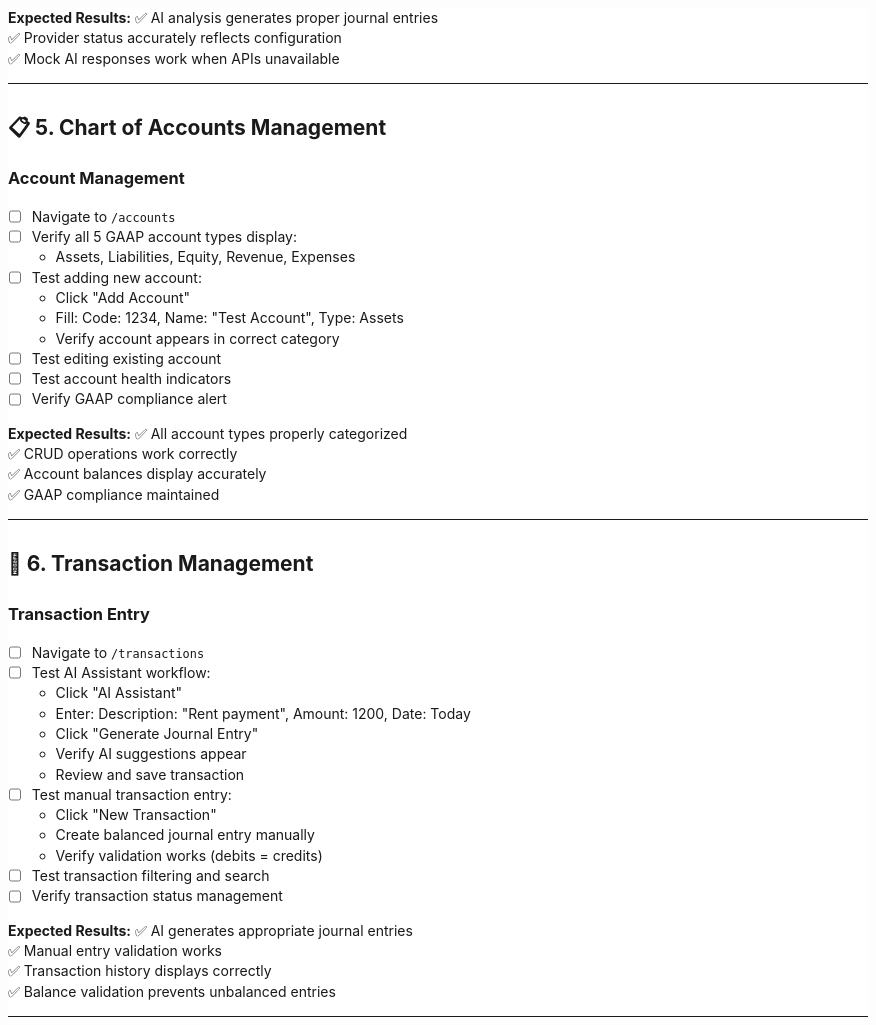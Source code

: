 **Expected Results:**
✅ AI analysis generates proper journal entries  
✅ Provider status accurately reflects configuration  
✅ Mock AI responses work when APIs unavailable

---

## 📋 **5. Chart of Accounts Management**

### **Account Management**
- [ ] Navigate to `/accounts`
- [ ] Verify all 5 GAAP account types display:
  - Assets, Liabilities, Equity, Revenue, Expenses
- [ ] Test adding new account:
  - Click "Add Account"
  - Fill: Code: 1234, Name: "Test Account", Type: Assets
  - Verify account appears in correct category
- [ ] Test editing existing account
- [ ] Test account health indicators
- [ ] Verify GAAP compliance alert

**Expected Results:**
✅ All account types properly categorized  
✅ CRUD operations work correctly  
✅ Account balances display accurately  
✅ GAAP compliance maintained

---

## 📝 **6. Transaction Management**

### **Transaction Entry**
- [ ] Navigate to `/transactions`
- [ ] Test AI Assistant workflow:
  - Click "AI Assistant"
  - Enter: Description: "Rent payment", Amount: 1200, Date: Today
  - Click "Generate Journal Entry"
  - Verify AI suggestions appear
  - Review and save transaction
- [ ] Test manual transaction entry:
  - Click "New Transaction"  
  - Create balanced journal entry manually
  - Verify validation works (debits = credits)
- [ ] Test transaction filtering and search
- [ ] Verify transaction status management

**Expected Results:**
✅ AI generates appropriate journal entries  
✅ Manual entry validation works  
✅ Transaction history displays correctly  
✅ Balance validation prevents unbalanced entries

---